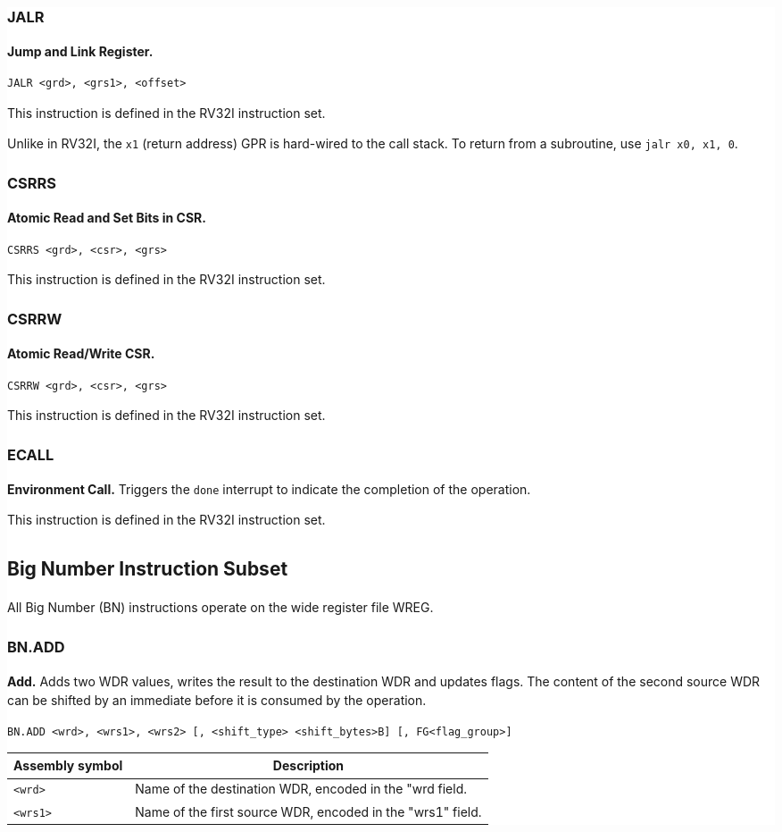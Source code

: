 ### JALR

**Jump and Link Register.**

```
JALR <grd>, <grs1>, <offset>
```

This instruction is defined in the RV32I instruction set.

Unlike in RV32I, the `x1` (return address) GPR is hard-wired to the call stack.
To return from a subroutine, use `jalr x0, x1, 0`.

### CSRRS

**Atomic Read and Set Bits in CSR.**

```
CSRRS <grd>, <csr>, <grs>
```

This instruction is defined in the RV32I instruction set.

### CSRRW

**Atomic Read/Write CSR.**

```
CSRRW <grd>, <csr>, <grs>
```

This instruction is defined in the RV32I instruction set.

### ECALL

**Environment Call.**
Triggers the `done` interrupt to indicate the completion of the operation.

This instruction is defined in the RV32I instruction set.

## Big Number Instruction Subset

All Big Number (BN) instructions operate on the wide register file WREG.

### BN.ADD

**Add.**
Adds two WDR values, writes the result to the destination WDR and updates flags.
The content of the second source WDR can be shifted by an immediate before it is consumed by the operation.

```
BN.ADD <wrd>, <wrs1>, <wrs2> [, <shift_type> <shift_bytes>B] [, FG<flag_group>]
```


<table>
  <thead>
    <tr><th>Assembly symbol</th><th>Description</th></tr>
  </thead>
  <tbody>
    <tr>
      <td><code>&lt;wrd&gt;</code></td>
      <td>Name of the destination WDR, encoded in the "wrd field.</td>
    </tr>
    <tr>
      <td><code>&lt;wrs1&gt;</code></td>
      <td>Name of the first source WDR, encoded in the "wrs1" field.</td>
    </tr>
    <tr>